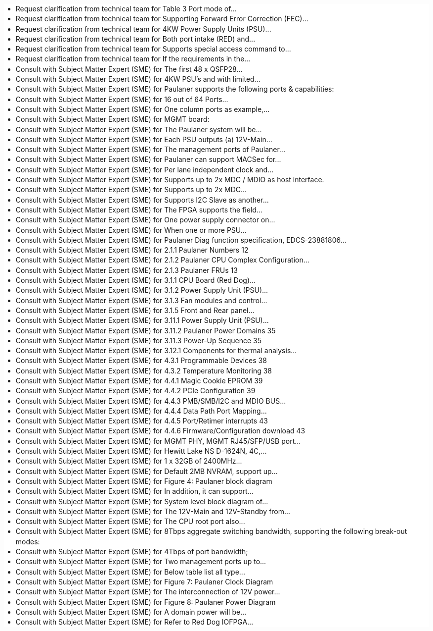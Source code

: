 - Request clarification from technical team for Table 3 Port mode of...
- Request clarification from technical team for Supporting Forward Error Correction (FEC)...
- Request clarification from technical team for 4KW Power Supply Units (PSU)...
- Request clarification from technical team for Both port intake (RED) and...
- Request clarification from technical team for Supports special access command to...
- Request clarification from technical team for If the requirements in the...
- Consult with Subject Matter Expert (SME) for The first 48 x QSFP28...
- Consult with Subject Matter Expert (SME) for 4KW PSU’s and with limited...
- Consult with Subject Matter Expert (SME) for Paulaner supports the following ports & capabilities:
- Consult with Subject Matter Expert (SME) for 16 out of 64 Ports...
- Consult with Subject Matter Expert (SME) for One column ports as example,...
- Consult with Subject Matter Expert (SME) for MGMT board:
- Consult with Subject Matter Expert (SME) for The Paulaner system will be...
- Consult with Subject Matter Expert (SME) for Each PSU outputs (a) 12V-Main...
- Consult with Subject Matter Expert (SME) for The management ports of Paulaner...
- Consult with Subject Matter Expert (SME) for Paulaner can support MACSec for...
- Consult with Subject Matter Expert (SME) for Per lane independent clock and...
- Consult with Subject Matter Expert (SME) for Supports up to 2x MDC / MDIO as host interface.
- Consult with Subject Matter Expert (SME) for Supports up to 2x MDC...
- Consult with Subject Matter Expert (SME) for Supports I2C Slave as another...
- Consult with Subject Matter Expert (SME) for The FPGA supports the field...
- Consult with Subject Matter Expert (SME) for One power supply connector on...
- Consult with Subject Matter Expert (SME) for When one or more PSU...
- Consult with Subject Matter Expert (SME) for Paulaner Diag function specification, EDCS-23881806...
- Consult with Subject Matter Expert (SME) for 2.1.1 Paulaner Numbers 12
- Consult with Subject Matter Expert (SME) for 2.1.2 Paulaner CPU Complex Configuration...
- Consult with Subject Matter Expert (SME) for 2.1.3 Paulaner FRUs 13
- Consult with Subject Matter Expert (SME) for 3.1.1 CPU Board (Red Dog)...
- Consult with Subject Matter Expert (SME) for 3.1.2 Power Supply Unit (PSU)...
- Consult with Subject Matter Expert (SME) for 3.1.3 Fan modules and control...
- Consult with Subject Matter Expert (SME) for 3.1.5 Front and Rear panel...
- Consult with Subject Matter Expert (SME) for 3.11.1 Power Supply Unit (PSU)...
- Consult with Subject Matter Expert (SME) for 3.11.2 Paulaner Power Domains 35
- Consult with Subject Matter Expert (SME) for 3.11.3 Power-Up Sequence 35
- Consult with Subject Matter Expert (SME) for 3.12.1 Components for thermal analysis...
- Consult with Subject Matter Expert (SME) for 4.3.1 Programmable Devices 38
- Consult with Subject Matter Expert (SME) for 4.3.2 Temperature Monitoring 38
- Consult with Subject Matter Expert (SME) for 4.4.1 Magic Cookie EPROM 39
- Consult with Subject Matter Expert (SME) for 4.4.2 PCIe Configuration 39
- Consult with Subject Matter Expert (SME) for 4.4.3 PMB/SMB/I2C and MDIO BUS...
- Consult with Subject Matter Expert (SME) for 4.4.4 Data Path Port Mapping...
- Consult with Subject Matter Expert (SME) for 4.4.5 Port/Retimer interrupts 43
- Consult with Subject Matter Expert (SME) for 4.4.6 Firmware/Configuration download 43
- Consult with Subject Matter Expert (SME) for MGMT PHY, MGMT RJ45/SFP/USB port...
- Consult with Subject Matter Expert (SME) for Hewitt Lake NS D-1624N, 4C,...
- Consult with Subject Matter Expert (SME) for 1 x 32GB of 2400MHz...
- Consult with Subject Matter Expert (SME) for Default 2MB NVRAM, support up...
- Consult with Subject Matter Expert (SME) for Figure 4: Paulaner block diagram
- Consult with Subject Matter Expert (SME) for In addition, it can support...
- Consult with Subject Matter Expert (SME) for System level block diagram of...
- Consult with Subject Matter Expert (SME) for The 12V-Main and 12V-Standby from...
- Consult with Subject Matter Expert (SME) for The CPU root port also...
- Consult with Subject Matter Expert (SME) for 8Tbps aggregate switching bandwidth, supporting the following break-out modes:
- Consult with Subject Matter Expert (SME) for 4Tbps of port bandwidth;
- Consult with Subject Matter Expert (SME) for Two management ports up to...
- Consult with Subject Matter Expert (SME) for Below table list all type...
- Consult with Subject Matter Expert (SME) for Figure 7: Paulaner Clock Diagram
- Consult with Subject Matter Expert (SME) for The interconnection of 12V power...
- Consult with Subject Matter Expert (SME) for Figure 8: Paulaner Power Diagram
- Consult with Subject Matter Expert (SME) for A domain power will be...
- Consult with Subject Matter Expert (SME) for Refer to Red Dog IOFPGA...
